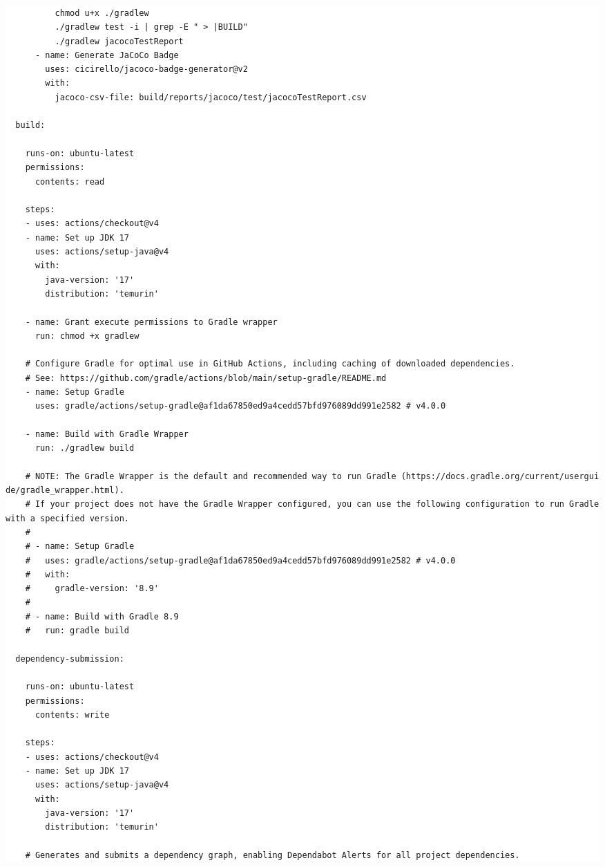 ```xml
          chmod u+x ./gradlew
          ./gradlew test -i | grep -E " > |BUILD"
          ./gradlew jacocoTestReport
      - name: Generate JaCoCo Badge
        uses: cicirello/jacoco-badge-generator@v2
        with:
          jacoco-csv-file: build/reports/jacoco/test/jacocoTestReport.csv

  build:

    runs-on: ubuntu-latest
    permissions:
      contents: read

    steps:
    - uses: actions/checkout@v4
    - name: Set up JDK 17
      uses: actions/setup-java@v4
      with:
        java-version: '17'
        distribution: 'temurin'

    - name: Grant execute permissions to Gradle wrapper
      run: chmod +x gradlew
        
    # Configure Gradle for optimal use in GitHub Actions, including caching of downloaded dependencies.
    # See: https://github.com/gradle/actions/blob/main/setup-gradle/README.md
    - name: Setup Gradle
      uses: gradle/actions/setup-gradle@af1da67850ed9a4cedd57bfd976089dd991e2582 # v4.0.0

    - name: Build with Gradle Wrapper
      run: ./gradlew build

    # NOTE: The Gradle Wrapper is the default and recommended way to run Gradle (https://docs.gradle.org/current/userguide/gradle_wrapper.html).
    # If your project does not have the Gradle Wrapper configured, you can use the following configuration to run Gradle with a specified version.
    #
    # - name: Setup Gradle
    #   uses: gradle/actions/setup-gradle@af1da67850ed9a4cedd57bfd976089dd991e2582 # v4.0.0
    #   with:
    #     gradle-version: '8.9'
    #
    # - name: Build with Gradle 8.9
    #   run: gradle build

  dependency-submission:

    runs-on: ubuntu-latest
    permissions:
      contents: write

    steps:
    - uses: actions/checkout@v4
    - name: Set up JDK 17
      uses: actions/setup-java@v4
      with:
        java-version: '17'
        distribution: 'temurin'

    # Generates and submits a dependency graph, enabling Dependabot Alerts for all project dependencies.
```
